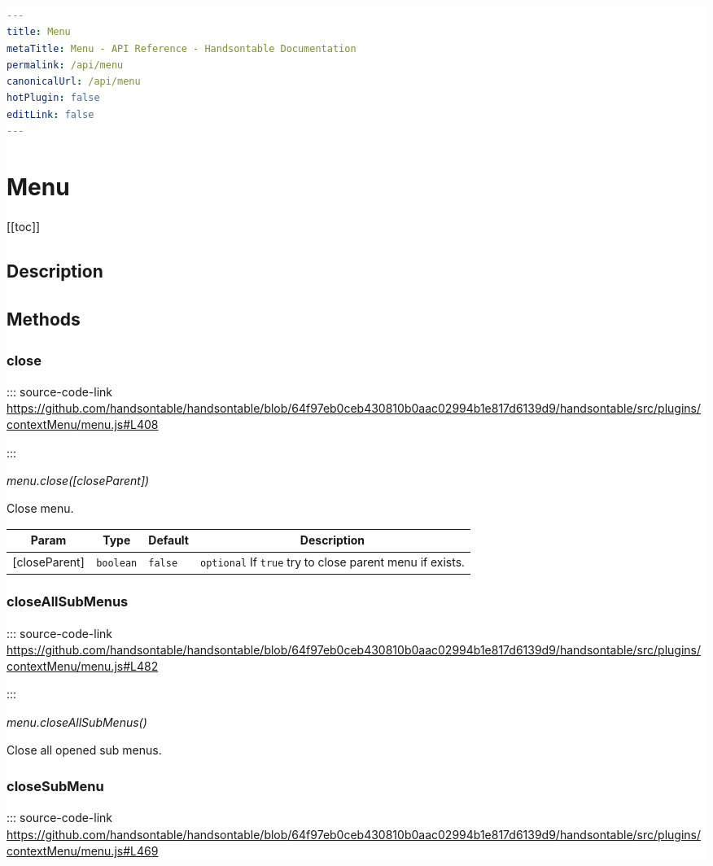 ```yaml
---
title: Menu
metaTitle: Menu - API Reference - Handsontable Documentation
permalink: /api/menu
canonicalUrl: /api/menu
hotPlugin: false
editLink: false
---
```


# Menu

[[toc]]

## Description


## Methods

### close
  
::: source-code-link https://github.com/handsontable/handsontable/blob/64f97eb0ceb430810b0aac02994b1e817d6139d9/handsontable/src/plugins/contextMenu/menu.js#L408

:::

_menu.close([closeParent])_

Close menu.


| Param | Type | Default | Description |
| --- | --- | --- | --- |
| [closeParent] | `boolean` | <code>false</code> | `optional` If `true` try to close parent menu if exists. |



### closeAllSubMenus
  
::: source-code-link https://github.com/handsontable/handsontable/blob/64f97eb0ceb430810b0aac02994b1e817d6139d9/handsontable/src/plugins/contextMenu/menu.js#L482

:::

_menu.closeAllSubMenus()_

Close all opened sub menus.



### closeSubMenu
  
::: source-code-link https://github.com/handsontable/handsontable/blob/64f97eb0ceb430810b0aac02994b1e817d6139d9/handsontable/src/plugins/contextMenu/menu.js#L469
